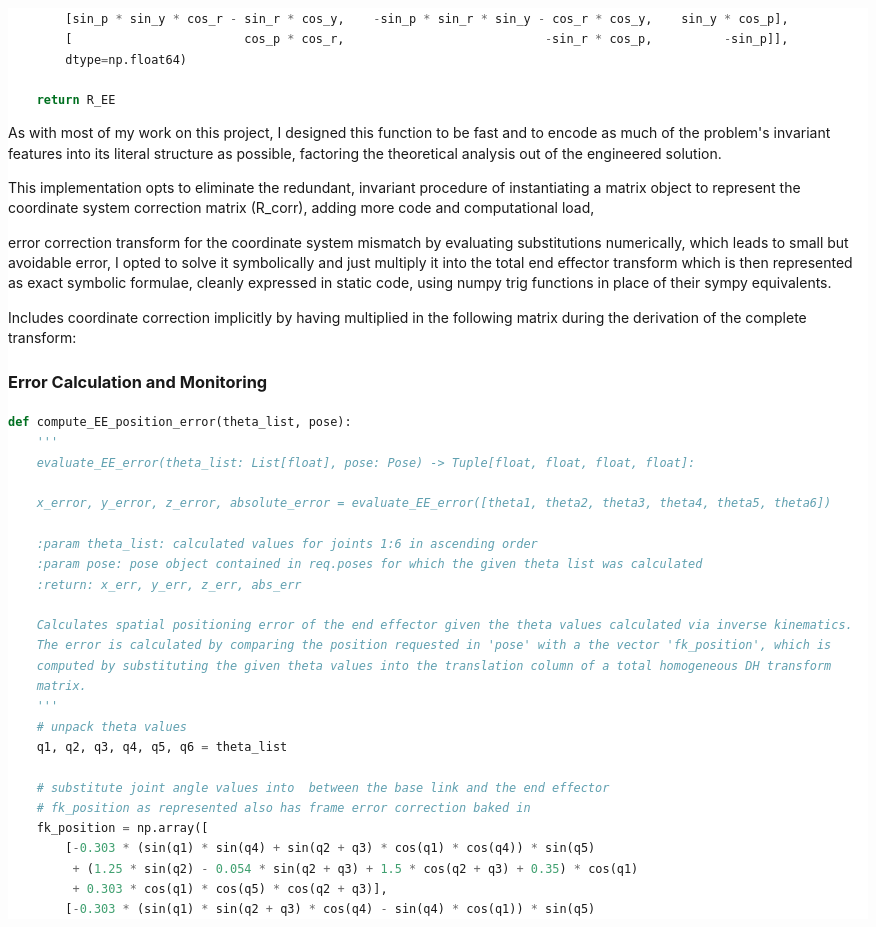 ```python
        [sin_p * sin_y * cos_r - sin_r * cos_y,    -sin_p * sin_r * sin_y - cos_r * cos_y,    sin_y * cos_p],
        [                        cos_p * cos_r,                            -sin_r * cos_p,          -sin_p]],
        dtype=np.float64)
    
    return R_EE
```

As with most of my work on this project, I designed this function to be fast and to encode as much of the problem's
invariant features into its literal structure as possible, factoring the theoretical analysis out of the engineered
solution.

This implementation opts to eliminate the redundant, invariant procedure of instantiating a matrix object to 
represent the coordinate system correction matrix (R_corr), adding more code and computational load,

error correction transform  for the coordinate system mismatch by evaluating substitutions numerically, which leads
to small but avoidable error, I opted to solve it symbolically and just multiply it into the total end effector 
transform which is then represented as exact symbolic formulae, cleanly expressed in static code, using numpy
trig functions in place of their sympy equivalents.

Includes coordinate correction implicitly by having multiplied in the following matrix during the derivation of the 
complete transform:



### Error Calculation and Monitoring

```python
def compute_EE_position_error(theta_list, pose):
    '''
    evaluate_EE_error(theta_list: List[float], pose: Pose) -> Tuple[float, float, float, float]:
    
    x_error, y_error, z_error, absolute_error = evaluate_EE_error([theta1, theta2, theta3, theta4, theta5, theta6])
    
    :param theta_list: calculated values for joints 1:6 in ascending order
    :param pose: pose object contained in req.poses for which the given theta list was calculated
    :return: x_err, y_err, z_err, abs_err
    
    Calculates spatial positioning error of the end effector given the theta values calculated via inverse kinematics.
    The error is calculated by comparing the position requested in 'pose' with a the vector 'fk_position', which is 
    computed by substituting the given theta values into the translation column of a total homogeneous DH transform
    matrix. 
    '''
    # unpack theta values
    q1, q2, q3, q4, q5, q6 = theta_list

    # substitute joint angle values into  between the base link and the end effector
    # fk_position as represented also has frame error correction baked in
    fk_position = np.array([
        [-0.303 * (sin(q1) * sin(q4) + sin(q2 + q3) * cos(q1) * cos(q4)) * sin(q5)
         + (1.25 * sin(q2) - 0.054 * sin(q2 + q3) + 1.5 * cos(q2 + q3) + 0.35) * cos(q1)
         + 0.303 * cos(q1) * cos(q5) * cos(q2 + q3)],
        [-0.303 * (sin(q1) * sin(q2 + q3) * cos(q4) - sin(q4) * cos(q1)) * sin(q5)
```

[//]: # (Image References)
[SSS_triangle_1]: writeup_graphics/SSS_Triangle.png
[simultaneous_solver_justification]: writeup_graphics/intercept_illustration_bkgrnd_crop.png
[simultaneous_solver_degeneracy]: writeup_graphics/simultaneous_solution_multiplicity_edit.png
[dh_param_definition]: writeup_graphics/denavit-hartenberg-parameter-definitions-01-modified.png
[color_coded_links]: writeup_graphics/color_coded_links.jpg
[dh_axes_assignment]: writeup_graphics/dh_axes_assignment.jpg
[columns]: math/columns.png
[generic_dh_tf_matrix]: math/generic_dh_tf_single_step.png
[r_corr_sym]: math/rpy_not_corrected.png
[r_corr_inelegant]: math/inelegant_correction.png
[r_corr_elegant]: math/elegant_correction.png
[sym_rot_rpy]: math/roll_pitch_yaw_together.png
[sym_rot_rpy_corr]: math/corrected_R_EE_from_rpy.png
[dh_transform_0_1]: math/T0_1.png
[dh_transform_1_2]: math/T1_2.png
[dh_transform_2_3]: math/T2_3.png
[dh_transform_3_4]: math/T3_4.png
[dh_transform_4_5]: math/T4_5.png
[dh_transform_5_6]: math/T5_6.png
[dh_transform_6_7]: math/T6_7.png
[complete_transform_unreadable]: math/hideous_T0_EE_bigger.png
[R_EE_uncorrected]: math/rpy_not_corrected.png
[R_EE_corrected]: math/corrected_R_EE_from_rpy.png
[R0_3]: math/r0_3.png
[R0_3_inverse]: math/R0_3_inverse.png
[r0_EE_full]: math/R0_EE_monster.png
[R3_6_a]: math/r3_6_a.png
[R3_6_b]: math/r3_6_b.png
[solving_q4]: math/solving_q4.png
[solving_q5]: math/solving_q5.png
[solving_q5_sum_squares]: math/solving_q5_sum_squares.png
[solving_q5_intermediate]: math/solving_q5_intermediate.png
[q5_result]: math/q5_result.png
[solving_q6]: math/solving_q6.png